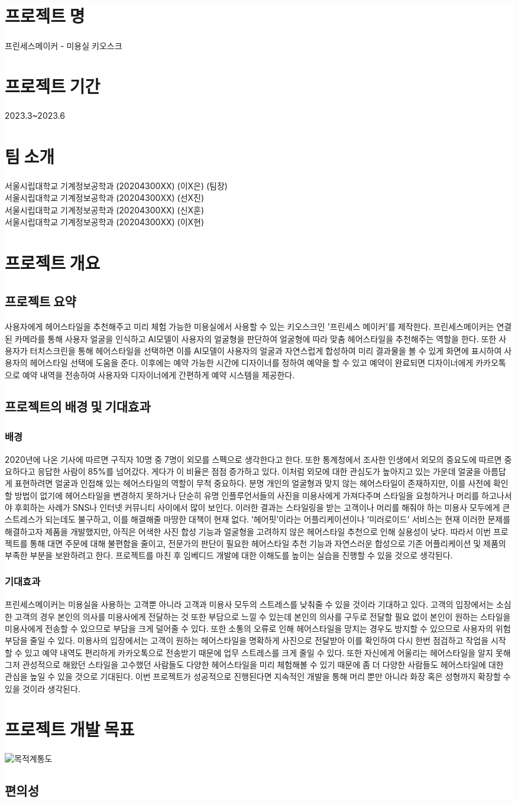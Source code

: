 # 프로젝트 명

프린세스메이커 - 미용실 키오스크

# 프로젝트 기간
2023.3~2023.6

# 팀 소개
서울시립대학교 기계정보공학과 (20204300XX) (이X은) (팀장) <br/>
서울시립대학교 기계정보공학과 (20204300XX) (선X진) <br/>
서울시립대학교 기계정보공학과 (20204300XX) (신X훈) <br/>
서울시립대학교 기계정보공학과 (20204300XX) (이X현) 

# 프로젝트 개요

## 프로젝트 요약
사용자에게 헤어스타일을 추천해주고 미리 체험 가능한 미용실에서 사용할 수 있는 키오스크인 '프린세스 메이커'를 제작한다. 프린세스메이커는 연결된 카메라를 통해 사용자 얼굴을 인식하고 AI모델이 사용자의 얼굴형을 판단하여 얼굴형에 따라 맞춤 헤어스타일을 추천해주는 역할을 한다. 또한 사용자가 터치스크린을 통해 헤어스타일을 선택하면 이를 AI모델이 사용자의 얼굴과 자연스럽게 합성하여 미리 결과물을 볼 수 있게 화면에 표시하여 사용자의 헤어스타일 선택에 도움을 준다. 이후에는 예약 가능한 시간에 디자이너를 정하여 예약을 할 수 있고 예약이 완료되면 디자이너에게 카카오톡으로 예약 내역을 전송하여 사용자와 디자이너에게 간편하게 예약 시스템을 제공한다.

## 프로젝트의 배경 및 기대효과

### 배경
2020년에 나온 기사에 따르면 구직자 10명 중 7명이 외모를 스펙으로 생각한다고 한다. 또한 통계청에서 조사한 인생에서 외모의 중요도에 따르면 중요하다고 응답한 사람이 85%를 넘어갔다. 게다가 이 비율은 점점 증가하고 있다. 이처럼 외모에 대한 관심도가 높아지고 있는 가운데 얼굴을 아름답게 표현하려면 얼굴과 인접해 있는 헤어스타일의 역할이 무척 중요하다. 분명 개인의 얼굴형과 맞지 않는 헤어스타일이 존재하지만, 이를 사전에 확인할 방법이 없기에 헤어스타일을 변경하지 못하거나 단순히 유명 인플루언서들의 사진을 미용사에게 가져다주며 스타일을 요청하거나 머리를 하고나서야 후회하는 사례가 SNS나 인터넷 커뮤니티 사이에서 많이 보인다. 이러한 결과는 스타일링을 받는 고객이나 머리를 해줘야 하는 미용사 모두에게 큰 스트레스가 되는데도 불구하고, 이를 해결해줄 마땅한 대책이 현재 없다. ‘헤어핏’이라는 어플리케이션이나 ‘미러로이드' 서비스는 현재 이러한 문제를 해결하고자 제품을 개발했지만, 아직은 어색한 사진 합성 기능과 얼굴형을 고려하지 않은 헤어스타일 추천으로 인해 실용성이 낮다. 따라서 이번 프로젝트를 통해 대면 주문에 대해 불편함을 줄이고, 전문가의 판단이 필요한 헤어스타일 추천 기능과 자연스러운 합성으로 기존 어플리케이션 및 제품의 부족한 부분을 보완하려고 한다. 프로젝트를 마친 후 임베디드 개발에 대한 이해도를 높이는 실습을 진행할 수 있을 것으로 생각된다.

### 기대효과
프린세스메이커는 미용실을 사용하는 고객뿐 아니라 고객과 미용사 모두의 스트레스를 낮춰줄 수 있을 것이라 기대하고 있다. 고객의 입장에서는 소심한 고객의 경우 본인의 의사를 미용사에게 전달하는 것 또한 부담으로 느낄 수 있는데 본인의 의사를 구두로 전달할 필요 없이 본인이 원하는 스타일을 미용사에게 전송할 수 있으므로 부담을 크게 덜어줄 수 있다. 또한 소통의 오류로 인해 헤어스타일을 망치는 경우도 방지할 수 있으므로 사용자의 위험부담을 줄일 수 있다. 미용사의 입장에서는 고객이 원하는 헤어스타일을 명확하게 사진으로 전달받아 이를 확인하여 다시 한번 점검하고 작업을 시작할 수 있고 예약 내역도 편리하게 카카오톡으로 전송받기 때문에 업무 스트레스를 크게 줄일 수 있다. 또한 자신에게 어울리는 헤어스타일을 알지 못해 그저 관성적으로 해왔던 스타일을 고수했던 사람들도 다양한 헤어스타일을 미리 체험해볼 수 있기 때문에 좀 더 다양한 사람들도 헤어스타일에 대한 관심을 높일 수 있을 것으로 기대된다. 이번 프로젝트가 성공적으로 진행된다면 지속적인 개발을 통해 머리 뿐만 아니라 화장 혹은 성형까지 확장할 수 있을 것이라 생각된다.

# 프로젝트 개발 목표
![목적계통도](https://github.com/TIS2001/Hairstyle-Recommendation-Kiosk/assets/94544462/fc7aa11b-20c1-4194-ab92-71a94cfd558e)
## 편의성

